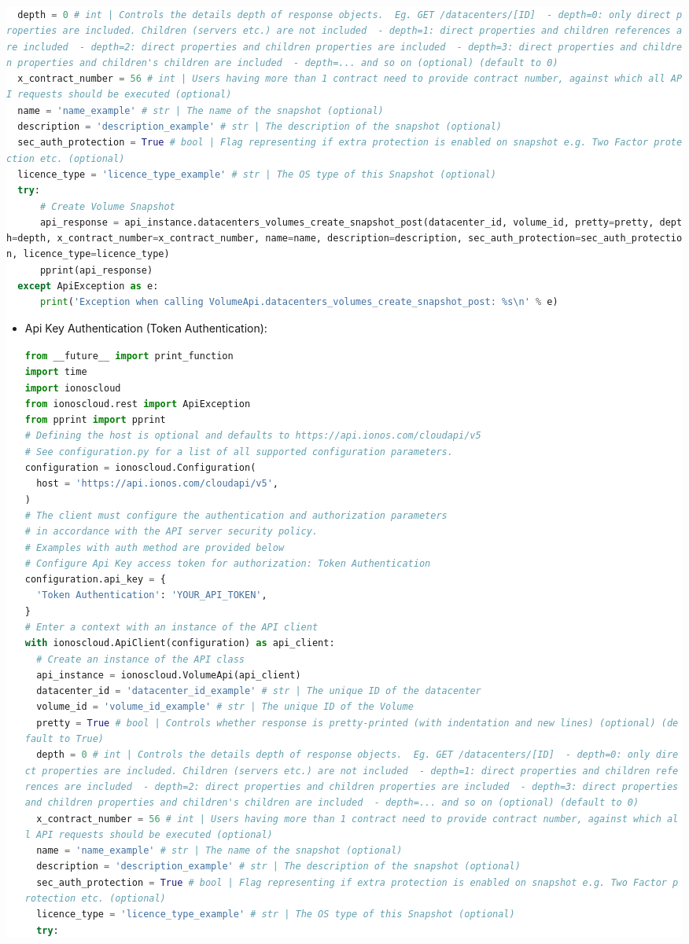   ```python
    depth = 0 # int | Controls the details depth of response objects.  Eg. GET /datacenters/[ID]  - depth=0: only direct properties are included. Children (servers etc.) are not included  - depth=1: direct properties and children references are included  - depth=2: direct properties and children properties are included  - depth=3: direct properties and children properties and children's children are included  - depth=... and so on (optional) (default to 0)
    x_contract_number = 56 # int | Users having more than 1 contract need to provide contract number, against which all API requests should be executed (optional)
    name = 'name_example' # str | The name of the snapshot (optional)
    description = 'description_example' # str | The description of the snapshot (optional)
    sec_auth_protection = True # bool | Flag representing if extra protection is enabled on snapshot e.g. Two Factor protection etc. (optional)
    licence_type = 'licence_type_example' # str | The OS type of this Snapshot (optional)
    try:
        # Create Volume Snapshot
        api_response = api_instance.datacenters_volumes_create_snapshot_post(datacenter_id, volume_id, pretty=pretty, depth=depth, x_contract_number=x_contract_number, name=name, description=description, sec_auth_protection=sec_auth_protection, licence_type=licence_type)
        pprint(api_response)
    except ApiException as e:
        print('Exception when calling VolumeApi.datacenters_volumes_create_snapshot_post: %s\n' % e)
  ```

* Api Key Authentication \(Token Authentication\):

  ```python
  from __future__ import print_function
  import time
  import ionoscloud
  from ionoscloud.rest import ApiException
  from pprint import pprint
  # Defining the host is optional and defaults to https://api.ionos.com/cloudapi/v5
  # See configuration.py for a list of all supported configuration parameters.
  configuration = ionoscloud.Configuration(
    host = 'https://api.ionos.com/cloudapi/v5',
  )
  # The client must configure the authentication and authorization parameters
  # in accordance with the API server security policy.
  # Examples with auth method are provided below
  # Configure Api Key access token for authorization: Token Authentication
  configuration.api_key = {
    'Token Authentication': 'YOUR_API_TOKEN',
  }
  # Enter a context with an instance of the API client
  with ionoscloud.ApiClient(configuration) as api_client:
    # Create an instance of the API class
    api_instance = ionoscloud.VolumeApi(api_client)
    datacenter_id = 'datacenter_id_example' # str | The unique ID of the datacenter
    volume_id = 'volume_id_example' # str | The unique ID of the Volume
    pretty = True # bool | Controls whether response is pretty-printed (with indentation and new lines) (optional) (default to True)
    depth = 0 # int | Controls the details depth of response objects.  Eg. GET /datacenters/[ID]  - depth=0: only direct properties are included. Children (servers etc.) are not included  - depth=1: direct properties and children references are included  - depth=2: direct properties and children properties are included  - depth=3: direct properties and children properties and children's children are included  - depth=... and so on (optional) (default to 0)
    x_contract_number = 56 # int | Users having more than 1 contract need to provide contract number, against which all API requests should be executed (optional)
    name = 'name_example' # str | The name of the snapshot (optional)
    description = 'description_example' # str | The description of the snapshot (optional)
    sec_auth_protection = True # bool | Flag representing if extra protection is enabled on snapshot e.g. Two Factor protection etc. (optional)
    licence_type = 'licence_type_example' # str | The OS type of this Snapshot (optional)
    try:
  ```